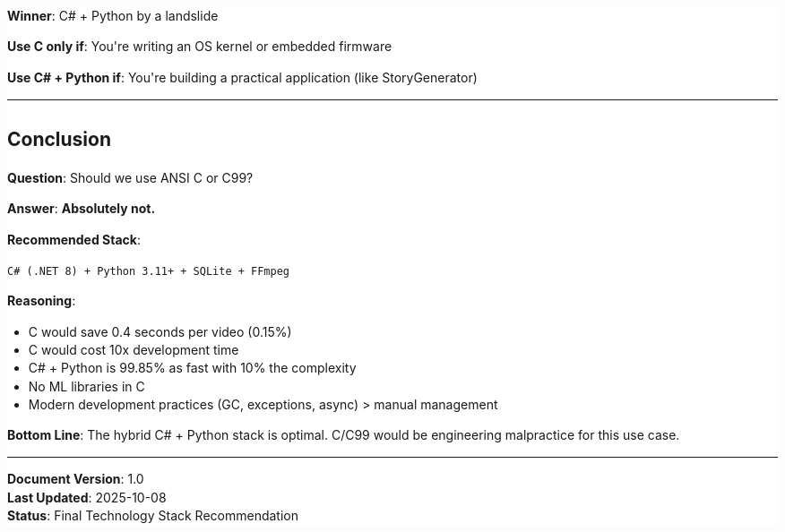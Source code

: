 **Winner**: C# + Python by a landslide

**Use C only if**: You're writing an OS kernel or embedded firmware

**Use C# + Python if**: You're building a practical application (like StoryGenerator)

---

## Conclusion

**Question**: Should we use ANSI C or C99?

**Answer**: **Absolutely not.**

**Recommended Stack**:
```
C# (.NET 8) + Python 3.11+ + SQLite + FFmpeg
```

**Reasoning**:
- C would save 0.4 seconds per video (0.15%)
- C would cost 10x development time
- C# + Python is 99.85% as fast with 10% the complexity
- No ML libraries in C
- Modern development practices (GC, exceptions, async) > manual management

**Bottom Line**: The hybrid C# + Python stack is optimal. C/C99 would be engineering malpractice for this use case.

---

**Document Version**: 1.0  
**Last Updated**: 2025-10-08  
**Status**: Final Technology Stack Recommendation
